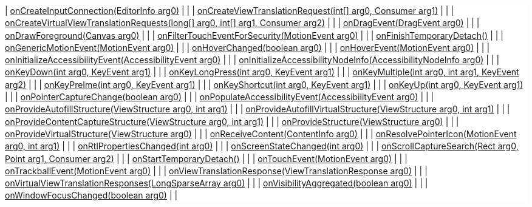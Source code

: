 | [onCreateInputConnection(EditorInfo arg0)](#onCreateInputConnection-android.view.inputmethod.EditorInfo-) |  |
| [onCreateViewTranslationRequest(int[] arg0, Consumer<ViewTranslationRequest> arg1)](#onCreateViewTranslationRequest-int---java.util.function.Consumer-android.view.translation.ViewTranslationRequest--) |  |
| [onCreateVirtualViewTranslationRequests(long[] arg0, int[] arg1, Consumer<ViewTranslationRequest> arg2)](#onCreateVirtualViewTranslationRequests-long---int---java.util.function.Consumer-android.view.translation.ViewTranslationRequest--) |  |
| [onDragEvent(DragEvent arg0)](#onDragEvent-android.view.DragEvent-) |  |
| [onDrawForeground(Canvas arg0)](#onDrawForeground-android.graphics.Canvas-) |  |
| [onFilterTouchEventForSecurity(MotionEvent arg0)](#onFilterTouchEventForSecurity-android.view.MotionEvent-) |  |
| [onFinishTemporaryDetach()](#onFinishTemporaryDetach--) |  |
| [onGenericMotionEvent(MotionEvent arg0)](#onGenericMotionEvent-android.view.MotionEvent-) |  |
| [onHoverChanged(boolean arg0)](#onHoverChanged-boolean-) |  |
| [onHoverEvent(MotionEvent arg0)](#onHoverEvent-android.view.MotionEvent-) |  |
| [onInitializeAccessibilityEvent(AccessibilityEvent arg0)](#onInitializeAccessibilityEvent-android.view.accessibility.AccessibilityEvent-) |  |
| [onInitializeAccessibilityNodeInfo(AccessibilityNodeInfo arg0)](#onInitializeAccessibilityNodeInfo-android.view.accessibility.AccessibilityNodeInfo-) |  |
| [onKeyDown(int arg0, KeyEvent arg1)](#onKeyDown-int-android.view.KeyEvent-) |  |
| [onKeyLongPress(int arg0, KeyEvent arg1)](#onKeyLongPress-int-android.view.KeyEvent-) |  |
| [onKeyMultiple(int arg0, int arg1, KeyEvent arg2)](#onKeyMultiple-int-int-android.view.KeyEvent-) |  |
| [onKeyPreIme(int arg0, KeyEvent arg1)](#onKeyPreIme-int-android.view.KeyEvent-) |  |
| [onKeyShortcut(int arg0, KeyEvent arg1)](#onKeyShortcut-int-android.view.KeyEvent-) |  |
| [onKeyUp(int arg0, KeyEvent arg1)](#onKeyUp-int-android.view.KeyEvent-) |  |
| [onPointerCaptureChange(boolean arg0)](#onPointerCaptureChange-boolean-) |  |
| [onPopulateAccessibilityEvent(AccessibilityEvent arg0)](#onPopulateAccessibilityEvent-android.view.accessibility.AccessibilityEvent-) |  |
| [onProvideAutofillStructure(ViewStructure arg0, int arg1)](#onProvideAutofillStructure-android.view.ViewStructure-int-) |  |
| [onProvideAutofillVirtualStructure(ViewStructure arg0, int arg1)](#onProvideAutofillVirtualStructure-android.view.ViewStructure-int-) |  |
| [onProvideContentCaptureStructure(ViewStructure arg0, int arg1)](#onProvideContentCaptureStructure-android.view.ViewStructure-int-) |  |
| [onProvideStructure(ViewStructure arg0)](#onProvideStructure-android.view.ViewStructure-) |  |
| [onProvideVirtualStructure(ViewStructure arg0)](#onProvideVirtualStructure-android.view.ViewStructure-) |  |
| [onReceiveContent(ContentInfo arg0)](#onReceiveContent-android.view.ContentInfo-) |  |
| [onResolvePointerIcon(MotionEvent arg0, int arg1)](#onResolvePointerIcon-android.view.MotionEvent-int-) |  |
| [onRtlPropertiesChanged(int arg0)](#onRtlPropertiesChanged-int-) |  |
| [onScreenStateChanged(int arg0)](#onScreenStateChanged-int-) |  |
| [onScrollCaptureSearch(Rect arg0, Point arg1, Consumer<ScrollCaptureTarget> arg2)](#onScrollCaptureSearch-android.graphics.Rect-android.graphics.Point-java.util.function.Consumer-android.view.ScrollCaptureTarget--) |  |
| [onStartTemporaryDetach()](#onStartTemporaryDetach--) |  |
| [onTouchEvent(MotionEvent arg0)](#onTouchEvent-android.view.MotionEvent-) |  |
| [onTrackballEvent(MotionEvent arg0)](#onTrackballEvent-android.view.MotionEvent-) |  |
| [onViewTranslationResponse(ViewTranslationResponse arg0)](#onViewTranslationResponse-android.view.translation.ViewTranslationResponse-) |  |
| [onVirtualViewTranslationResponses(LongSparseArray<ViewTranslationResponse> arg0)](#onVirtualViewTranslationResponses-android.util.LongSparseArray-android.view.translation.ViewTranslationResponse--) |  |
| [onVisibilityAggregated(boolean arg0)](#onVisibilityAggregated-boolean-) |  |
| [onWindowFocusChanged(boolean arg0)](#onWindowFocusChanged-boolean-) |  |